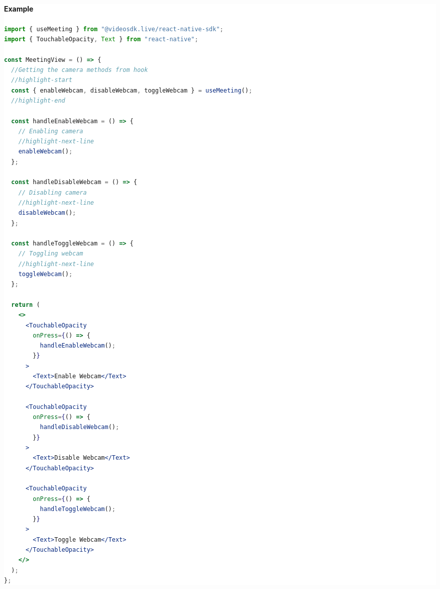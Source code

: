 #### Example

```jsx
import { useMeeting } from "@videosdk.live/react-native-sdk";
import { TouchableOpacity, Text } from "react-native";

const MeetingView = () => {
  //Getting the camera methods from hook
  //highlight-start
  const { enableWebcam, disableWebcam, toggleWebcam } = useMeeting();
  //highlight-end

  const handleEnableWebcam = () => {
    // Enabling camera
    //highlight-next-line
    enableWebcam();
  };

  const handleDisableWebcam = () => {
    // Disabling camera
    //highlight-next-line
    disableWebcam();
  };

  const handleToggleWebcam = () => {
    // Toggling webcam
    //highlight-next-line
    toggleWebcam();
  };

  return (
    <>
      <TouchableOpacity
        onPress={() => {
          handleEnableWebcam();
        }}
      >
        <Text>Enable Webcam</Text>
      </TouchableOpacity>

      <TouchableOpacity
        onPress={() => {
          handleDisableWebcam();
        }}
      >
        <Text>Disable Webcam</Text>
      </TouchableOpacity>

      <TouchableOpacity
        onPress={() => {
          handleToggleWebcam();
        }}
      >
        <Text>Toggle Webcam</Text>
      </TouchableOpacity>
    </>
  );
};
```

